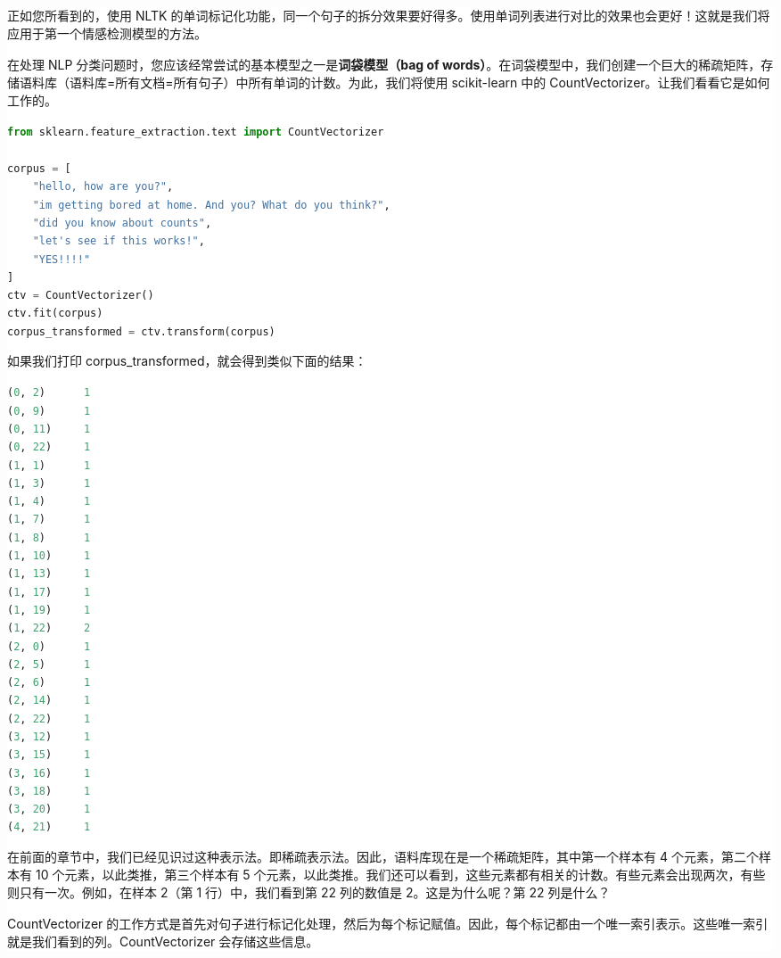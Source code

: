 正如您所看到的，使用 NLTK 的单词标记化功能，同一个句子的拆分效果要好得多。使用单词列表进行对比的效果也会更好！这就是我们将应用于第一个情感检测模型的方法。

在处理 NLP 分类问题时，您应该经常尝试的基本模型之一是**词袋模型（bag of words）**。在词袋模型中，我们创建一个巨大的稀疏矩阵，存储语料库（语料库=所有文档=所有句子）中所有单词的计数。为此，我们将使用 scikit-learn 中的 CountVectorizer。让我们看看它是如何工作的。

```python
from sklearn.feature_extraction.text import CountVectorizer

corpus = [
    "hello, how are you?",
    "im getting bored at home. And you? What do you think?", 
    "did you know about counts",
    "let's see if this works!", 
    "YES!!!!"
]
ctv = CountVectorizer()
ctv.fit(corpus)
corpus_transformed = ctv.transform(corpus)
```

如果我们打印 corpus_transformed，就会得到类似下面的结果：

```python
(0, 2)      1
(0, 9)      1
(0, 11)     1
(0, 22)     1
(1, 1)      1
(1, 3)      1
(1, 4)      1
(1, 7)      1
(1, 8)      1
(1, 10)     1
(1, 13)     1
(1, 17)     1
(1, 19)     1
(1, 22)     2
(2, 0)      1
(2, 5)      1
(2, 6)      1
(2, 14)     1
(2, 22)     1
(3, 12)     1
(3, 15)     1
(3, 16)     1
(3, 18)     1
(3, 20)     1
(4, 21)     1
```

在前面的章节中，我们已经见识过这种表示法。即稀疏表示法。因此，语料库现在是一个稀疏矩阵，其中第一个样本有 4 个元素，第二个样本有 10 个元素，以此类推，第三个样本有 5 个元素，以此类推。我们还可以看到，这些元素都有相关的计数。有些元素会出现两次，有些则只有一次。例如，在样本 2（第 1 行）中，我们看到第 22 列的数值是 2。这是为什么呢？第 22 列是什么？

CountVectorizer 的工作方式是首先对句子进行标记化处理，然后为每个标记赋值。因此，每个标记都由一个唯一索引表示。这些唯一索引就是我们看到的列。CountVectorizer 会存储这些信息。
